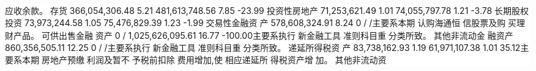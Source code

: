 应收余款。
存货
366,054,306.48
5.21
481,613,748.56
7.85
-23.99
投资性房地产
71,253,621.49
1.01
74,055,797.78
1.21
-3.78
长期股权投资
73,973,244.58
1.05
75,476,829.39
1.23
-1.99
交易性金融资
产
578,608,324.91
8.24
0
/
/主要系本期
认购海通恒
信股票及购
买理财产品。
可供出售金融
资产
0
/
1,025,626,095.61
16.77
-100.00主要系执行
新金融工具
准则科目重
分类所致。
其他非流动金
融资产
860,356,505.11
12.25
0
/
/主要系执行
新金融工具
准则科目重
分类所致。
递延所得税资
产
83,738,162.93
1.19
61,971,107.38
1.01
35.12主要系本期
房地产预缴
利润及暂不
予税前扣除
费用增加,使
相应递延所
得税资产增
加。
其他非流动资